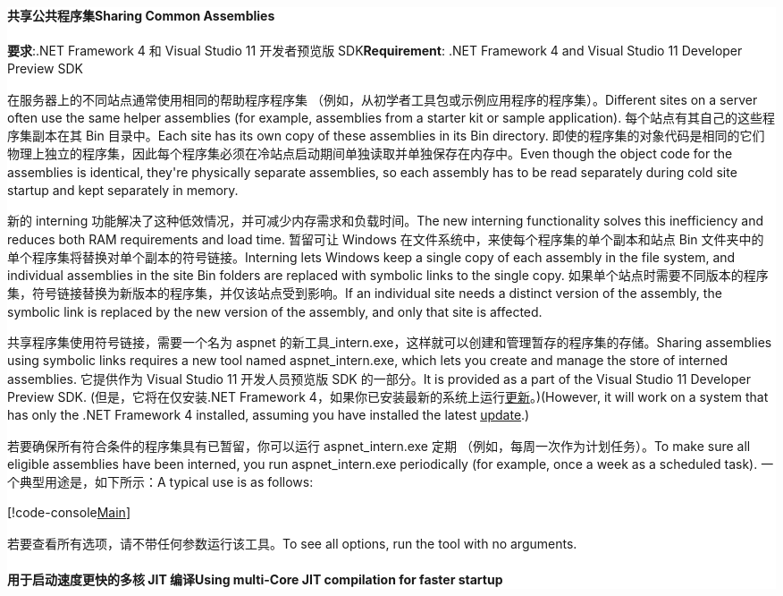 <a id="_Toc_perf_3"></a>
#### <a name="sharing-common-assemblies"></a><span data-ttu-id="0d7a9-340">共享公共程序集</span><span class="sxs-lookup"><span data-stu-id="0d7a9-340">Sharing Common Assemblies</span></span>

<span data-ttu-id="0d7a9-341">**要求**:.NET Framework 4 和 Visual Studio 11 开发者预览版 SDK</span><span class="sxs-lookup"><span data-stu-id="0d7a9-341">**Requirement**: .NET Framework 4 and Visual Studio 11 Developer Preview SDK</span></span>

<span data-ttu-id="0d7a9-342">在服务器上的不同站点通常使用相同的帮助程序程序集 （例如，从初学者工具包或示例应用程序的程序集）。</span><span class="sxs-lookup"><span data-stu-id="0d7a9-342">Different sites on a server often use the same helper assemblies (for example, assemblies from a starter kit or sample application).</span></span> <span data-ttu-id="0d7a9-343">每个站点有其自己的这些程序集副本在其 Bin 目录中。</span><span class="sxs-lookup"><span data-stu-id="0d7a9-343">Each site has its own copy of these assemblies in its Bin directory.</span></span> <span data-ttu-id="0d7a9-344">即使的程序集的对象代码是相同的它们物理上独立的程序集，因此每个程序集必须在冷站点启动期间单独读取并单独保存在内存中。</span><span class="sxs-lookup"><span data-stu-id="0d7a9-344">Even though the object code for the assemblies is identical, they're physically separate assemblies, so each assembly has to be read separately during cold site startup and kept separately in memory.</span></span>

<span data-ttu-id="0d7a9-345">新的 interning 功能解决了这种低效情况，并可减少内存需求和负载时间。</span><span class="sxs-lookup"><span data-stu-id="0d7a9-345">The new interning functionality solves this inefficiency and reduces both RAM requirements and load time.</span></span> <span data-ttu-id="0d7a9-346">暂留可让 Windows 在文件系统中，来使每个程序集的单个副本和站点 Bin 文件夹中的单个程序集将替换对单个副本的符号链接。</span><span class="sxs-lookup"><span data-stu-id="0d7a9-346">Interning lets Windows keep a single copy of each assembly in the file system, and individual assemblies in the site Bin folders are replaced with symbolic links to the single copy.</span></span> <span data-ttu-id="0d7a9-347">如果单个站点时需要不同版本的程序集，符号链接替换为新版本的程序集，并仅该站点受到影响。</span><span class="sxs-lookup"><span data-stu-id="0d7a9-347">If an individual site needs a distinct version of the assembly, the symbolic link is replaced by the new version of the assembly, and only that site is affected.</span></span>

<span data-ttu-id="0d7a9-348">共享程序集使用符号链接，需要一个名为 aspnet 的新工具\_intern.exe，这样就可以创建和管理暂存的程序集的存储。</span><span class="sxs-lookup"><span data-stu-id="0d7a9-348">Sharing assemblies using symbolic links requires a new tool named aspnet\_intern.exe, which lets you create and manage the store of interned assemblies.</span></span> <span data-ttu-id="0d7a9-349">它提供作为 Visual Studio 11 开发人员预览版 SDK 的一部分。</span><span class="sxs-lookup"><span data-stu-id="0d7a9-349">It is provided as a part of the Visual Studio 11 Developer Preview SDK.</span></span> <span data-ttu-id="0d7a9-350">(但是，它将在仅安装.NET Framework 4，如果你已安装最新的系统上运行[更新](https://support.microsoft.com/kb/2468871)。)</span><span class="sxs-lookup"><span data-stu-id="0d7a9-350">(However, it will work on a system that has only the .NET Framework 4 installed, assuming you have installed the latest [update](https://support.microsoft.com/kb/2468871).)</span></span>

<span data-ttu-id="0d7a9-351">若要确保所有符合条件的程序集具有已暂留，你可以运行 aspnet\_intern.exe 定期 （例如，每周一次作为计划任务）。</span><span class="sxs-lookup"><span data-stu-id="0d7a9-351">To make sure all eligible assemblies have been interned, you run aspnet\_intern.exe periodically (for example, once a week as a scheduled task).</span></span> <span data-ttu-id="0d7a9-352">一个典型用途是，如下所示：</span><span class="sxs-lookup"><span data-stu-id="0d7a9-352">A typical use is as follows:</span></span>

[!code-console[Main](whats-new-in-aspnet-45-and-visual-studio-2012/samples/sample14.cmd)]

<span data-ttu-id="0d7a9-353">若要查看所有选项，请不带任何参数运行该工具。</span><span class="sxs-lookup"><span data-stu-id="0d7a9-353">To see all options, run the tool with no arguments.</span></span>

<a id="_Toc_perf_4"></a>
#### <a name="using-multi-core-jit-compilation-for-faster-startup"></a><span data-ttu-id="0d7a9-354">用于启动速度更快的多核 JIT 编译</span><span class="sxs-lookup"><span data-stu-id="0d7a9-354">Using multi-Core JIT compilation for faster startup</span></span>
